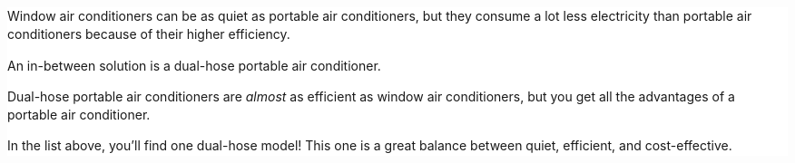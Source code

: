 Window air conditioners can be as quiet as portable air conditioners, but they consume a lot less electricity than portable air conditioners because of their higher efficiency.

An in-between solution is a dual-hose portable air conditioner.

Dual-hose portable air conditioners are _almost_ as efficient as window air conditioners, but you get all the advantages of a portable air conditioner.

In the list above, you’ll find one dual-hose model! This one is a great balance between quiet, efficient, and cost-effective.
